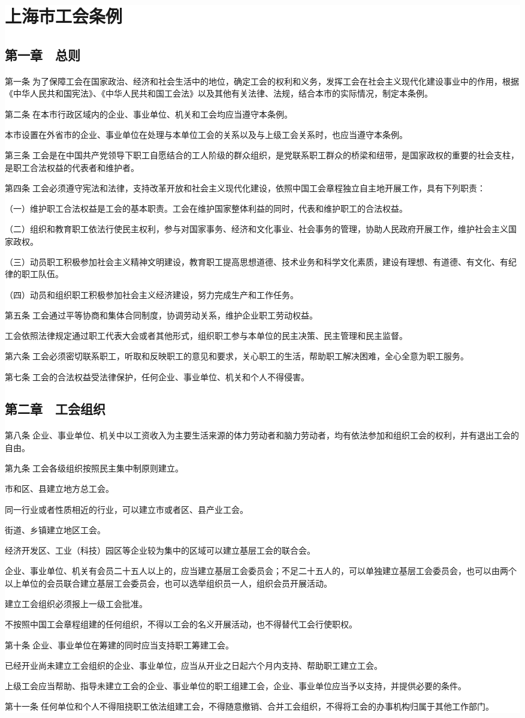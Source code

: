# 上海市工会条例



## 第一章　总则

第一条 为了保障工会在国家政治、经济和社会生活中的地位，确定工会的权利和义务，发挥工会在社会主义现代化建设事业中的作用，根据《中华人民共和国宪法》、《中华人民共和国工会法》以及其他有关法律、法规，结合本市的实际情况，制定本条例。

第二条 在本市行政区域内的企业、事业单位、机关和工会均应当遵守本条例。

本市设置在外省市的企业、事业单位在处理与本单位工会的关系以及与上级工会关系时，也应当遵守本条例。

第三条 工会是在中国共产党领导下职工自愿结合的工人阶级的群众组织，是党联系职工群众的桥梁和纽带，是国家政权的重要的社会支柱，是职工合法权益的代表者和维护者。

第四条 工会必须遵守宪法和法律，支持改革开放和社会主义现代化建设，依照中国工会章程独立自主地开展工作，具有下列职责：

（一）维护职工合法权益是工会的基本职责。工会在维护国家整体利益的同时，代表和维护职工的合法权益。

（二）组织和教育职工依法行使民主权利，参与对国家事务、经济和文化事业、社会事务的管理，协助人民政府开展工作，维护社会主义国家政权。

（三）动员职工积极参加社会主义精神文明建设，教育职工提高思想道德、技术业务和科学文化素质，建设有理想、有道德、有文化、有纪律的职工队伍。

（四）动员和组织职工积极参加社会主义经济建设，努力完成生产和工作任务。

第五条 工会通过平等协商和集体合同制度，协调劳动关系，维护企业职工劳动权益。

工会依照法律规定通过职工代表大会或者其他形式，组织职工参与本单位的民主决策、民主管理和民主监督。

第六条 工会必须密切联系职工，听取和反映职工的意见和要求，关心职工的生活，帮助职工解决困难，全心全意为职工服务。

第七条 工会的合法权益受法律保护，任何企业、事业单位、机关和个人不得侵害。

## 第二章　工会组织

第八条 企业、事业单位、机关中以工资收入为主要生活来源的体力劳动者和脑力劳动者，均有依法参加和组织工会的权利，并有退出工会的自由。

第九条 工会各级组织按照民主集中制原则建立。

市和区、县建立地方总工会。

同一行业或者性质相近的行业，可以建立市或者区、县产业工会。

街道、乡镇建立地区工会。

经济开发区、工业（科技）园区等企业较为集中的区域可以建立基层工会的联合会。

企业、事业单位、机关有会员二十五人以上的，应当建立基层工会委员会；不足二十五人的，可以单独建立基层工会委员会，也可以由两个以上单位的会员联合建立基层工会委员会，也可以选举组织员一人，组织会员开展活动。

建立工会组织必须报上一级工会批准。

不按照中国工会章程组建的任何组织，不得以工会的名义开展活动，也不得替代工会行使职权。

第十条 企业、事业单位在筹建的同时应当支持职工筹建工会。

已经开业尚未建立工会组织的企业、事业单位，应当从开业之日起六个月内支持、帮助职工建立工会。

上级工会应当帮助、指导未建立工会的企业、事业单位的职工组建工会，企业、事业单位应当予以支持，并提供必要的条件。

第十一条 任何单位和个人不得阻挠职工依法组建工会，不得随意撤销、合并工会组织，不得将工会的办事机构归属于其他工作部门。
